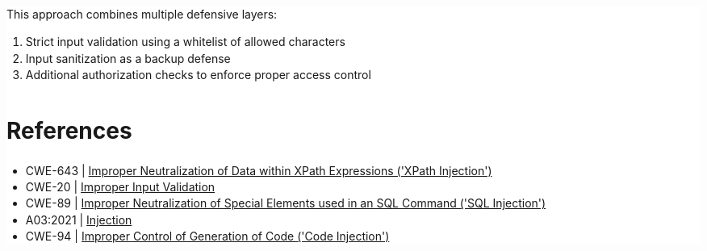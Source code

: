 This approach combines multiple defensive layers:
1. Strict input validation using a whitelist of allowed characters
2. Input sanitization as a backup defense
3. Additional authorization checks to enforce proper access control


# References
* CWE-643 | [Improper Neutralization of Data within XPath Expressions ('XPath Injection')](https://cwe.mitre.org/data/definitions/643.html)
* CWE-20 | [Improper Input Validation](https://cwe.mitre.org/data/definitions/20.html)
* CWE-89 | [Improper Neutralization of Special Elements used in an SQL Command ('SQL Injection')](https://cwe.mitre.org/data/definitions/89.html)
* A03:2021 | [Injection](https://owasp.org/Top10/A03_2021-Injection/)
* CWE-94 | [Improper Control of Generation of Code ('Code Injection')](https://cwe.mitre.org/data/definitions/94.html)
